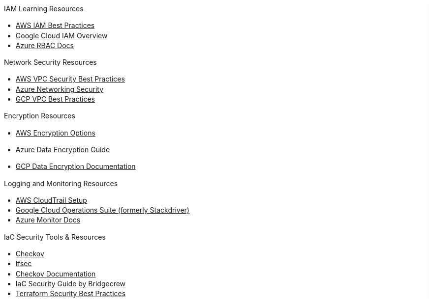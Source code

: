 IAM Learning Resources
- [AWS IAM Best Practices](https://docs.aws.amazon.com/IAM/latest/UserGuide/best-practices.html)
- [Google Cloud IAM Overview](https://cloud.google.com/iam/docs)
- [Azure RBAC Docs](https://learn.microsoft.com/en-us/azure/role-based-access-control/overview)

Network Security Resources
- [AWS VPC Security Best Practices](https://docs.aws.amazon.com/vpc/latest/userguide/VPC_Security.html)
- [Azure Networking Security](https://learn.microsoft.com/en-us/azure/security/fundamentals/network-best-practices)
- [GCP VPC Best Practices](https://cloud.google.com/vpc/docs/best-practices)

Encryption Resources
- [AWS Encryption Options](https://docs.aws.amazon.com/whitepapers/latest/introduction-aws-security/encryption.html)

- [Azure Data Encryption Guide](https://learn.microsoft.com/en-us/azure/security/fundamentals/encryption-overview)
- [GCP Data Encryption Documentation](https://cloud.google.com/security/encryption-at-rest)

Logging and Monitoring Resources
- [AWS CloudTrail Setup](https://docs.aws.amazon.com/awscloudtrail/latest/userguide/cloudtrail-user-guide.html)
- [Google Cloud Operations Suite (formerly Stackdriver)](https://cloud.google.com/products/operations)
- [Azure Monitor Docs](https://learn.microsoft.com/en-us/azure/azure-monitor/overview)

IaC Security Tools & Resources
- [Checkov](https://github.com/bridgecrewio/checkov)
- [tfsec](https://github.com/aquasecurity/tfsec)
- [Checkov Documentation](https://www.checkov.io/)
- [IaC Security Guide by Bridgecrew](https://www.bridgecrew.cloud/iac-security/)
- [Terraform Security Best Practices](https://developer.hashicorp.com/terraform/tutorials/security/overview)


